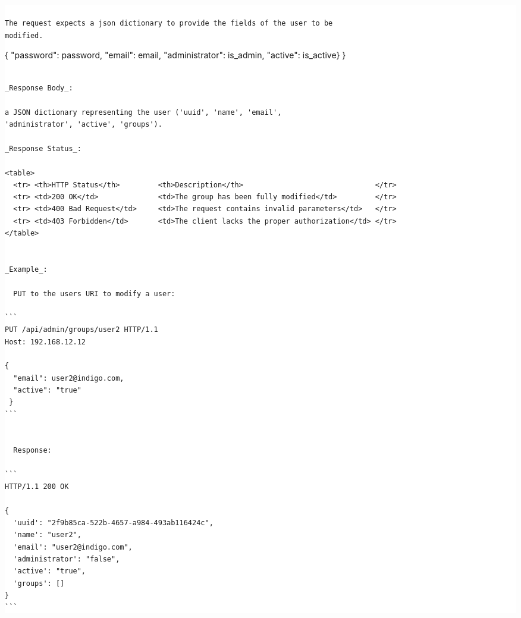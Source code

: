 ```

The request expects a json dictionary to provide the fields of the user to be
modified.

```
{
  "password": password,
  "email": email,
  "administrator": is_admin,
  "active": is_active}
}
````

_Response Body_:

a JSON dictionary representing the user ('uuid', 'name', 'email',
'administrator', 'active', 'groups').

_Response Status_:

<table>
  <tr> <th>HTTP Status</th>         <th>Description</th>                               </tr>
  <tr> <td>200 OK</td>              <td>The group has been fully modified</td>         </tr>
  <tr> <td>400 Bad Request</td>     <td>The request contains invalid parameters</td>   </tr>
  <tr> <td>403 Forbidden</td>       <td>The client lacks the proper authorization</td> </tr>
</table>


_Example_:

  PUT to the users URI to modify a user:

```
PUT /api/admin/groups/user2 HTTP/1.1
Host: 192.168.12.12

{
  "email": user2@indigo.com,
  "active": "true"
 }
```


  Response:

```
HTTP/1.1 200 OK

{
  'uuid': "2f9b85ca-522b-4657-a984-493ab116424c",
  'name': "user2",
  'email': "user2@indigo.com",
  'administrator': "false",
  'active': "true",
  'groups': []
}
```
